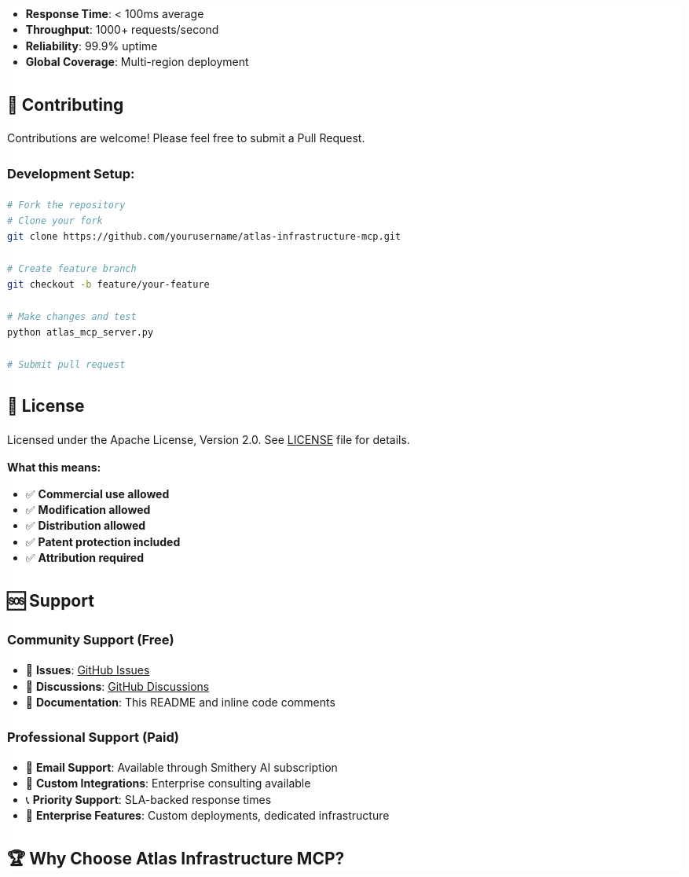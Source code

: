 - **Response Time**: < 100ms average
- **Throughput**: 1000+ requests/second
- **Reliability**: 99.9% uptime
- **Global Coverage**: Multi-region deployment

## 🤝 Contributing

Contributions are welcome! Please feel free to submit a Pull Request.

### Development Setup:
```bash
# Fork the repository
# Clone your fork
git clone https://github.com/yourusername/atlas-infrastructure-mcp.git

# Create feature branch
git checkout -b feature/your-feature

# Make changes and test
python atlas_mcp_server.py

# Submit pull request
```

## 📄 License

Licensed under the Apache License, Version 2.0. See [LICENSE](LICENSE) file for details.

**What this means:**
- ✅ **Commercial use allowed**
- ✅ **Modification allowed** 
- ✅ **Distribution allowed**
- ✅ **Patent protection included**
- ✅ **Attribution required**

## 🆘 Support

### Community Support (Free)
- 🐛 **Issues**: [GitHub Issues](https://github.com/Scottmakers/atlas-infrastructure-mcp/issues)
- 💬 **Discussions**: [GitHub Discussions](https://github.com/Scottmakers/atlas-infrastructure-mcp/discussions)
- 📖 **Documentation**: This README and inline code comments

### Professional Support (Paid)
- 📧 **Email Support**: Available through Smithery AI subscription
- 🔧 **Custom Integrations**: Enterprise consulting available
- 📞 **Priority Support**: SLA-backed response times
- 🏢 **Enterprise Features**: Custom deployments, dedicated infrastructure

## 🏆 Why Choose Atlas Infrastructure MCP?
